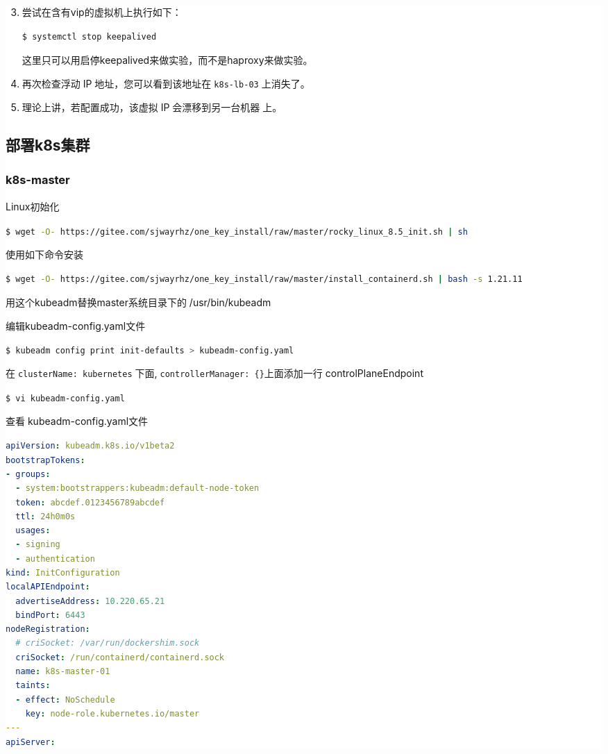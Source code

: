    

3. 尝试在含有vip的虚拟机上执行如下：

   ```bash
   $ systemctl stop keepalived
   ```

   这里只可以用启停keepalived来做实验，而不是haproxy来做实验。

4. 再次检查浮动 IP 地址，您可以看到该地址在 `k8s-lb-03` 上消失了。

   

5. 理论上讲，若配置成功，该虚拟 IP 会漂移到另一台机器 上。

   

## 部署k8s集群

### k8s-master  

 Linux初始化

   ```bash
   $ wget -O- https://gitee.com/sjwayrhz/one_key_install/raw/master/rocky_linux_8.5_init.sh | sh
   ```

   使用如下命令安装

   ```bash
   $ wget -O- https://gitee.com/sjwayrhz/one_key_install/raw/master/install_containerd.sh | bash -s 1.21.11
   ```

   用这个kubeadm替换master系统目录下的 /usr/bin/kubeadm

   编辑kubeadm-config.yaml文件

   ```bash
   $ kubeadm config print init-defaults > kubeadm-config.yaml
   ```

   在 `clusterName: kubernetes` 下面, `controllerManager: {}`上面添加一行 controlPlaneEndpoint

   ```bash
   $ vi kubeadm-config.yaml
   ```

   查看 kubeadm-config.yaml文件

   ```yaml
   apiVersion: kubeadm.k8s.io/v1beta2
   bootstrapTokens:
   - groups:
     - system:bootstrappers:kubeadm:default-node-token
     token: abcdef.0123456789abcdef
     ttl: 24h0m0s
     usages:
     - signing
     - authentication
   kind: InitConfiguration
   localAPIEndpoint:
     advertiseAddress: 10.220.65.21
     bindPort: 6443
   nodeRegistration:
     # criSocket: /var/run/dockershim.sock
     criSocket: /run/containerd/containerd.sock
     name: k8s-master-01
     taints: 
     - effect: NoSchedule
       key: node-role.kubernetes.io/master
   ---
   apiServer:
   ```